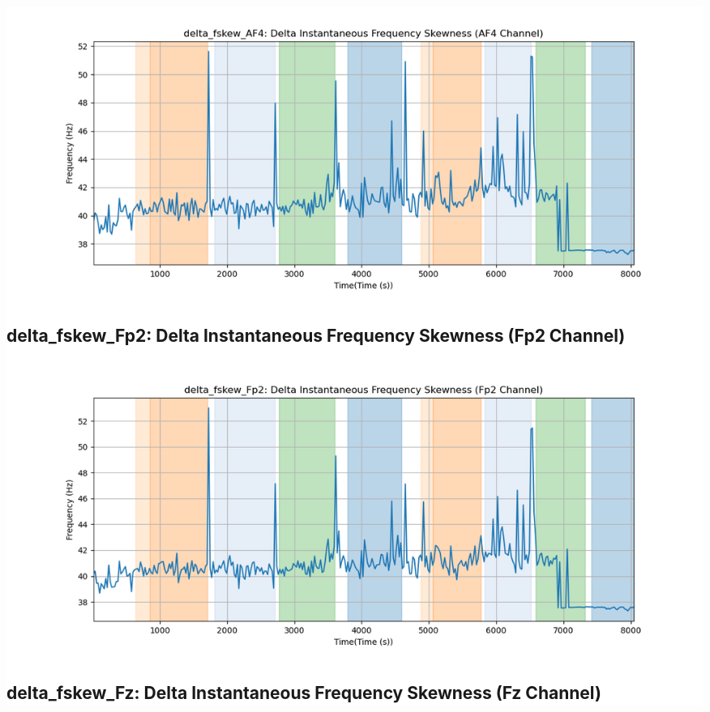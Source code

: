 ![delta_fskew_AF4: Delta Instantaneous Frequency Skewness (AF4 Channel)](images/s012_inst_freq_s(0)_e(-1)_delta_fskew_AF4.png)

## delta_fskew_Fp2: Delta Instantaneous Frequency Skewness (Fp2 Channel)
![delta_fskew_Fp2: Delta Instantaneous Frequency Skewness (Fp2 Channel)](images/s012_inst_freq_s(0)_e(-1)_delta_fskew_Fp2.png)

## delta_fskew_Fz: Delta Instantaneous Frequency Skewness (Fz Channel)